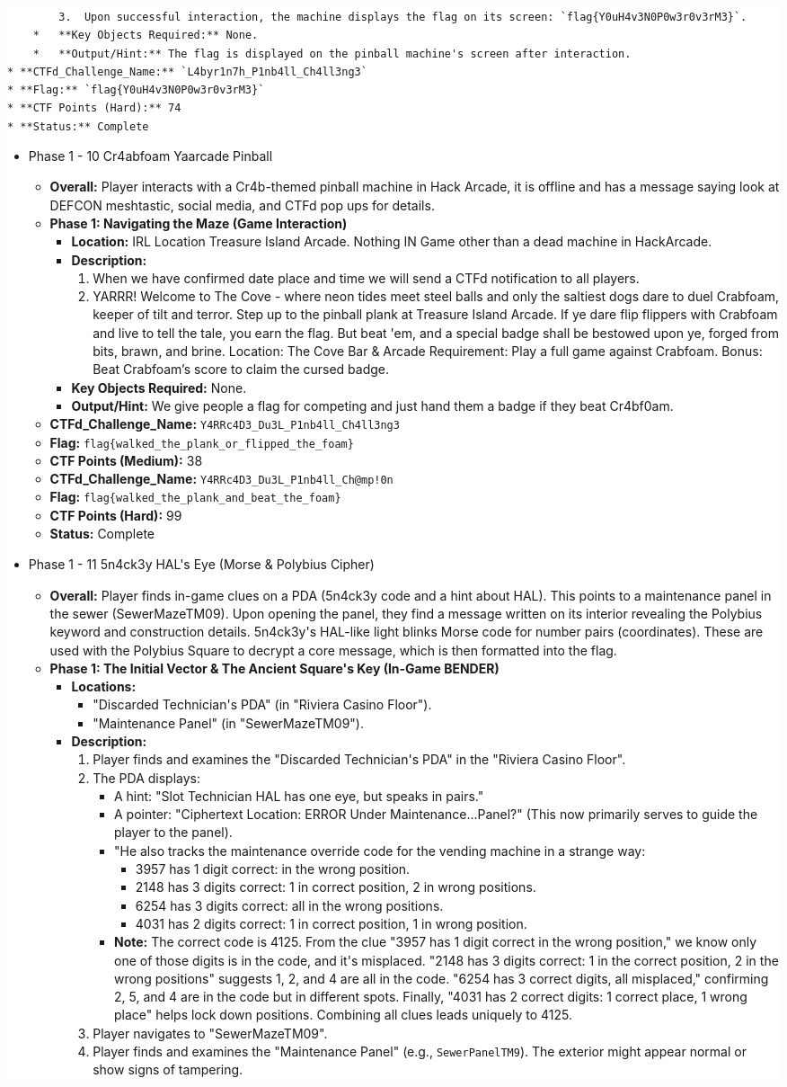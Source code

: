             3.  Upon successful interaction, the machine displays the flag on its screen: `flag{Y0uH4v3N0P0w3r0v3rM3}`.
        *   **Key Objects Required:** None.
        *   **Output/Hint:** The flag is displayed on the pinball machine's screen after interaction.
    * **CTFd_Challenge_Name:** `L4byr1n7h_P1nb4ll_Ch4ll3ng3`
    * **Flag:** `flag{Y0uH4v3N0P0w3r0v3rM3}`
    * **CTF Points (Hard):** 74
    * **Status:** Complete

* Phase 1 - 10 Cr4abfoam Yaarcade Pinball
    * **Overall:** Player interacts with a Cr4b-themed pinball machine in Hack Arcade, it is offline and has a message saying look at DEFCON meshtastic, social media, and CTFd pop ups for details.
    * **Phase 1: Navigating the Maze (Game Interaction)**
        *   **Location:** IRL Location Treasure Island Arcade. Nothing IN Game other than a dead machine in HackArcade.
        *   **Description:**
            1.  When we have confirmed date place and time we will send a CTFd notification to all players.
            2.  YARRR! Welcome to The Cove - where neon tides meet steel balls and only the saltiest dogs dare to duel Crabfoam, keeper of tilt and terror. Step up to the pinball plank at Treasure Island Arcade. If ye dare flip flippers with Crabfoam and live to tell the tale, you earn the flag. But beat 'em, and a special badge shall be bestowed upon ye, forged from bits, brawn, and brine. Location: The Cove Bar & Arcade Requirement: Play a full game against Crabfoam. Bonus: Beat Crabfoam’s score to claim the cursed badge.
        *   **Key Objects Required:** None.
        *   **Output/Hint:** We give people a flag for competing and just hand them a badge if they beat Cr4bf0am.
    * **CTFd_Challenge_Name:** `Y4RRc4D3_Du3L_P1nb4ll_Ch4ll3ng3`
    * **Flag:** `flag{walked_the_plank_or_flipped_the_foam}`
    * **CTF Points (Medium):** 38
    * **CTFd_Challenge_Name:** `Y4RRc4D3_Du3L_P1nb4ll_Ch@mp!0n`
    * **Flag:** `flag{walked_the_plank_and_beat_the_foam}`
    * **CTF Points (Hard):** 99
    * **Status:** Complete

* Phase 1 - 11 5n4ck3y HAL's Eye (Morse & Polybius Cipher)
    * **Overall:** Player finds in-game clues on a PDA (5n4ck3y code and a hint about HAL). This points to a maintenance panel in the sewer (SewerMazeTM09). Upon opening the panel, they find a message written on its interior revealing the Polybius keyword and construction details. 5n4ck3y's HAL-like light blinks Morse code for number pairs (coordinates). These are used with the Polybius Square to decrypt a core message, which is then formatted into the flag.
    * **Phase 1: The Initial Vector & The Ancient Square's Key (In-Game BENDER)**
        *   **Locations:**
            *   "Discarded Technician's PDA" (in "Riviera Casino Floor").
            *   "Maintenance Panel" (in "SewerMazeTM09").
        *   **Description:**
            1.  Player finds and examines the "Discarded Technician's PDA" in the "Riviera Casino Floor".
            2.  The PDA displays:
                *   A hint: "Slot Technician HAL has one eye, but speaks in pairs."
                *   A pointer: "Ciphertext Location: ERROR Under Maintenance...Panel?" (This now primarily serves to guide the player to the panel).
                *   "He also tracks the maintenance override code for the vending machine in a strange way:
                     - 3957 has 1 digit correct: in the wrong position.
                     - 2148 has 3 digits correct: 1 in correct position, 2 in wrong positions.
                     - 6254 has 3 digits correct: all in the wrong positions.
                     - 4031 has 2 digits correct: 1 in correct position, 1 in wrong position.
                *   **Note:** The correct code is 4125. From the clue "3957 has 1 digit correct in the wrong position," we know only one of those digits is in the code, and it's misplaced. "2148 has 3 digits correct: 1 in the correct position, 2 in the wrong positions" suggests 1, 2, and 4 are all in the code. "6254 has 3 correct digits, all misplaced," confirming 2, 5, and 4 are in the code but in different spots. Finally, "4031 has 2 correct digits: 1 correct place, 1 wrong place" helps lock down positions. Combining all clues leads uniquely to 4125.
            3.  Player navigates to "SewerMazeTM09".
            4.  Player finds and examines the "Maintenance Panel" (e.g., `SewerPanelTM9`). The exterior might appear normal or show signs of tampering.
